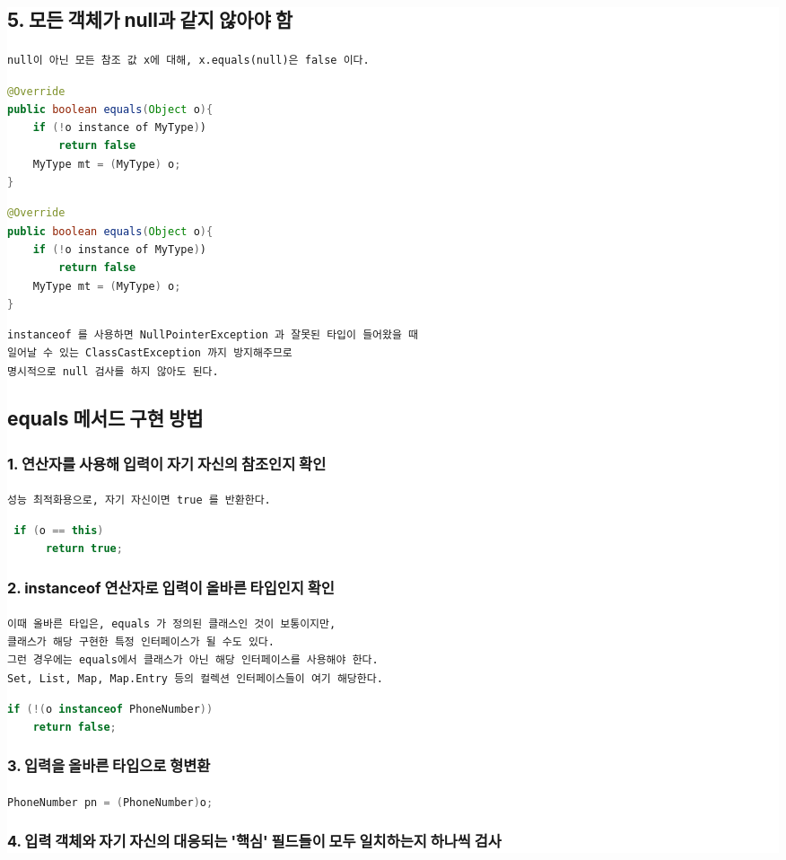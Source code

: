 ## 5. 모든 객체가 null과 같지 않아야 함
`null이 아닌 모든 참조 값 x에 대해, x.equals(null)은 false 이다.`
```JAVA
@Override 
public boolean equals(Object o){
	if (!o instance of MyType))
    	return false
    MyType mt = (MyType) o;
}
```
```JAVA
@Override 
public boolean equals(Object o){
	if (!o instance of MyType))
    	return false
    MyType mt = (MyType) o;
}
```
    instanceof 를 사용하면 NullPointerException 과 잘못된 타입이 들어왔을 때 
    일어날 수 있는 ClassCastException 까지 방지해주므로 
    명시적으로 null 검사를 하지 않아도 된다.


##  equals 메서드 구현 방법

### 1. 연산자를 사용해 입력이 자기 자신의 참조인지 확인
    성능 최적화용으로, 자기 자신이면 true 를 반환한다.

```JAVA
 if (o == this)
      return true;
```

### 2. instanceof 연산자로 입력이 올바른 타입인지 확인

    이때 올바른 타입은, equals 가 정의된 클래스인 것이 보통이지만, 
    클래스가 해당 구현한 특정 인터페이스가 될 수도 있다. 
    그런 경우에는 equals에서 클래스가 아닌 해당 인터페이스를 사용해야 한다. 
    Set, List, Map, Map.Entry 등의 컬렉션 인터페이스들이 여기 해당한다.

```JAVA
if (!(o instanceof PhoneNumber))
    return false;
```

### 3. 입력을 올바른 타입으로 형변환

```JAVA
PhoneNumber pn = (PhoneNumber)o;
```

### 4. 입력 객체와 자기 자신의 대응되는 '핵심' 필드들이 모두 일치하는지 하나씩 검사

